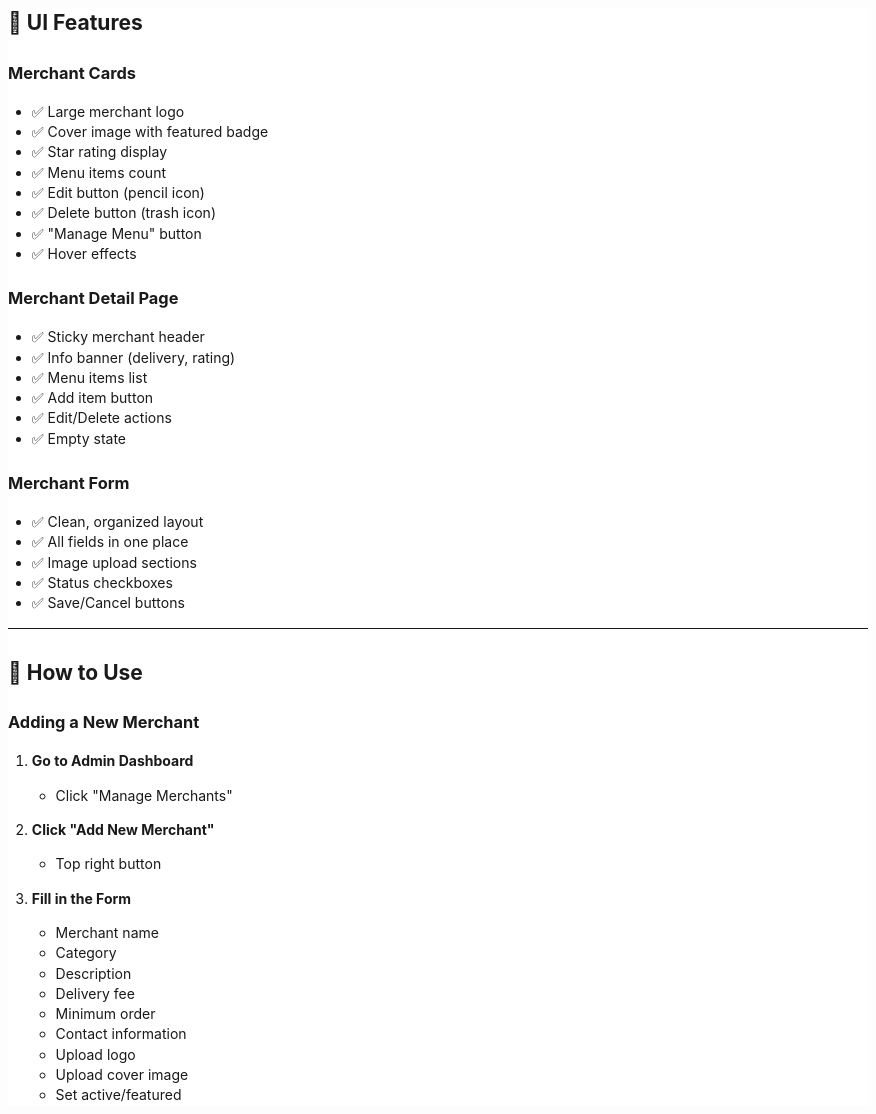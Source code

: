 
## 🎨 **UI Features**

### **Merchant Cards**
- ✅ Large merchant logo
- ✅ Cover image with featured badge
- ✅ Star rating display
- ✅ Menu items count
- ✅ Edit button (pencil icon)
- ✅ Delete button (trash icon)
- ✅ "Manage Menu" button
- ✅ Hover effects

### **Merchant Detail Page**
- ✅ Sticky merchant header
- ✅ Info banner (delivery, rating)
- ✅ Menu items list
- ✅ Add item button
- ✅ Edit/Delete actions
- ✅ Empty state

### **Merchant Form**
- ✅ Clean, organized layout
- ✅ All fields in one place
- ✅ Image upload sections
- ✅ Status checkboxes
- ✅ Save/Cancel buttons

---

## 🚀 **How to Use**

### **Adding a New Merchant**

1. **Go to Admin Dashboard**
   - Click "Manage Merchants"

2. **Click "Add New Merchant"**
   - Top right button

3. **Fill in the Form**
   - Merchant name
   - Category
   - Description
   - Delivery fee
   - Minimum order
   - Contact information
   - Upload logo
   - Upload cover image
   - Set active/featured
